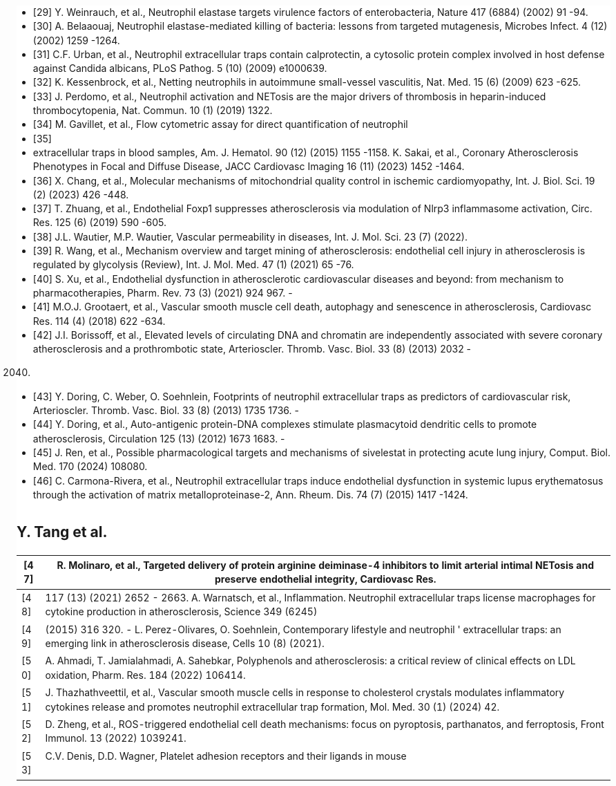 - [29] Y. Weinrauch, et al., Neutrophil elastase targets virulence factors of enterobacteria, Nature 417 (6884) (2002) 91 -94.
- [30] A. Belaaouaj, Neutrophil elastase-mediated killing of bacteria: lessons from targeted mutagenesis, Microbes Infect. 4 (12) (2002) 1259 -1264.
- [31] C.F. Urban, et al., Neutrophil extracellular traps contain calprotectin, a cytosolic protein complex involved in host defense against Candida albicans, PLoS Pathog. 5 (10) (2009) e1000639.
- [32] K. Kessenbrock, et al., Netting neutrophils in autoimmune small-vessel vasculitis, Nat. Med. 15 (6) (2009) 623 -625.
- [33] J. Perdomo, et al., Neutrophil activation and NETosis are the major drivers of thrombosis in heparin-induced thrombocytopenia, Nat. Commun. 10 (1) (2019) 1322.
- [34] M. Gavillet, et al., Flow cytometric assay for direct quantification of neutrophil
- [35]
- extracellular traps in blood samples, Am. J. Hematol. 90 (12) (2015) 1155 -1158. K. Sakai, et al., Coronary Atherosclerosis Phenotypes in Focal and Diffuse Disease, JACC Cardiovasc Imaging 16 (11) (2023) 1452 -1464.
- [36] X. Chang, et al., Molecular mechanisms of mitochondrial quality control in ischemic cardiomyopathy, Int. J. Biol. Sci. 19 (2) (2023) 426 -448.
- [37] T. Zhuang, et al., Endothelial Foxp1 suppresses atherosclerosis via modulation of Nlrp3 inflammasome activation, Circ. Res. 125 (6) (2019) 590 -605.
- [38] J.L. Wautier, M.P. Wautier, Vascular permeability in diseases, Int. J. Mol. Sci. 23 (7) (2022).
- [39] R. Wang, et al., Mechanism overview and target mining of atherosclerosis: endothelial cell injury in atherosclerosis is regulated by glycolysis (Review), Int. J. Mol. Med. 47 (1) (2021) 65 -76.
- [40] S. Xu, et al., Endothelial dysfunction in atherosclerotic cardiovascular diseases and beyond: from mechanism to pharmacotherapies, Pharm. Rev. 73 (3) (2021) 924 967. -
- [41] M.O.J. Grootaert, et al., Vascular smooth muscle cell death, autophagy and senescence in atherosclerosis, Cardiovasc Res. 114 (4) (2018) 622 -634.
- [42] J.I. Borissoff, et al., Elevated levels of circulating DNA and chromatin are independently associated with severe coronary atherosclerosis and a prothrombotic state, Arterioscler. Thromb. Vasc. Biol. 33 (8) (2013) 2032 -

2040.

- [43] Y. Doring, C. Weber, O. Soehnlein, Footprints of neutrophil extracellular traps as predictors of cardiovascular risk, Arterioscler. Thromb. Vasc. Biol. 33 (8) (2013) 1735 1736. -
- [44] Y. Doring, et al., Auto-antigenic protein-DNA complexes stimulate plasmacytoid dendritic cells to promote atherosclerosis, Circulation 125 (13) (2012) 1673 1683. -
- [45] J. Ren, et al., Possible pharmacological targets and mechanisms of sivelestat in protecting acute lung injury, Comput. Biol. Med. 170 (2024) 108080.
- [46] C. Carmona-Rivera, et al., Neutrophil extracellular traps induce endothelial dysfunction in systemic lupus erythematosus through the activation of matrix metalloproteinase-2, Ann. Rheum. Dis. 74 (7) (2015) 1417 -1424.

## Y. Tang et al.

| [47]      | R. Molinaro, et al., Targeted delivery of protein arginine deiminase-4 inhibitors to limit arterial intimal NETosis and preserve endothelial integrity, Cardiovasc Res.                                                                                                                                                        |
|-----------|--------------------------------------------------------------------------------------------------------------------------------------------------------------------------------------------------------------------------------------------------------------------------------------------------------------------------------|
| [48]      | 117 (13) (2021) 2652 - 2663. A. Warnatsch, et al., Inflammation. Neutrophil extracellular traps license macrophages for cytokine production in atherosclerosis, Science 349 (6245)                                                                                                                                             |
| [49]      | (2015) 316 320. - L. Perez-Olivares, O. Soehnlein, Contemporary lifestyle and neutrophil ' extracellular traps: an emerging link in atherosclerosis disease, Cells 10 (8) (2021).                                                                                                                                              |
| [50]      | A. Ahmadi, T. Jamialahmadi, A. Sahebkar, Polyphenols and atherosclerosis: a critical review of clinical effects on LDL oxidation, Pharm. Res. 184 (2022) 106414.                                                                                                                                                               |
| [51]      | J. Thazhathveettil, et al., Vascular smooth muscle cells in response to cholesterol crystals modulates inflammatory cytokines release and promotes neutrophil extracellular trap formation, Mol. Med. 30 (1) (2024) 42.                                                                                                        |
| [52]      | D. Zheng, et al., ROS-triggered endothelial cell death mechanisms: focus on pyroptosis, parthanatos, and ferroptosis, Front Immunol. 13 (2022) 1039241.                                                                                                                                                                        |
| [53]      | C.V. Denis, D.D. Wagner, Platelet adhesion receptors and their ligands in mouse                                                                                                                                                                                                                                                |